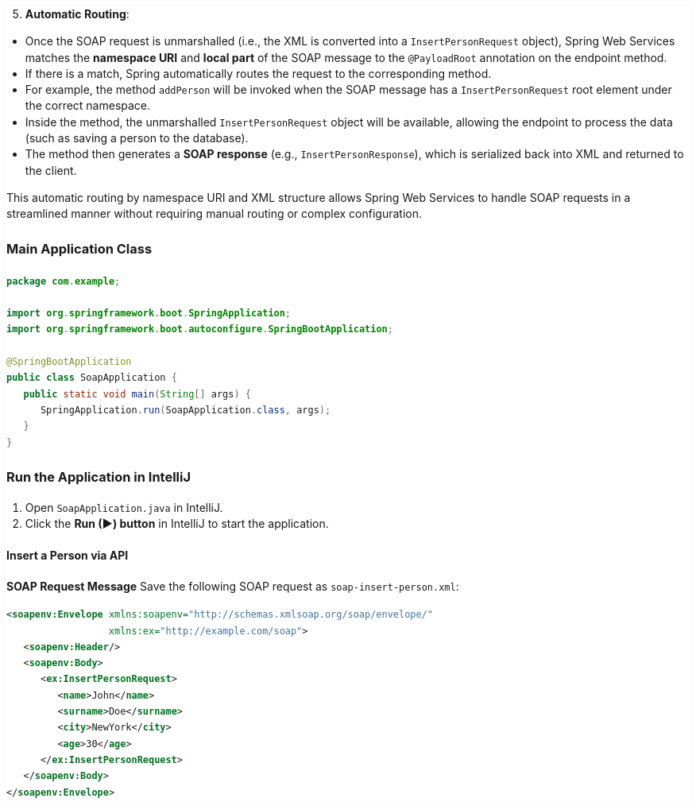 5. **Automatic Routing**:
- Once the SOAP request is unmarshalled (i.e., the XML is converted into a `InsertPersonRequest` object), Spring Web Services matches the **namespace URI** and **local part** of the SOAP message to the `@PayloadRoot` annotation on the endpoint method.
- If there is a match, Spring automatically routes the request to the corresponding method.
- For example, the method `addPerson` will be invoked when the SOAP message has a `InsertPersonRequest` root element under the correct namespace.
- Inside the method, the unmarshalled `InsertPersonRequest` object will be available, allowing the endpoint to process the data (such as saving a person to the database).
- The method then generates a **SOAP response** (e.g., `InsertPersonResponse`), which is serialized back into XML and returned to the client.

This automatic routing by namespace URI and XML structure allows Spring Web Services to handle SOAP requests in a streamlined manner without requiring manual routing or complex configuration.

### **Main Application Class**
```java
package com.example;

import org.springframework.boot.SpringApplication;
import org.springframework.boot.autoconfigure.SpringBootApplication;

@SpringBootApplication
public class SoapApplication {
   public static void main(String[] args) {
      SpringApplication.run(SoapApplication.class, args);
   }
}
```

### **Run the Application in IntelliJ**
1. Open `SoapApplication.java` in IntelliJ.
2. Click the **Run (▶) button** in IntelliJ to start the application.

#### **Insert a Person via API**

**SOAP Request Message**
Save the following SOAP request as `soap-insert-person.xml`:

```xml
<soapenv:Envelope xmlns:soapenv="http://schemas.xmlsoap.org/soap/envelope/"
                  xmlns:ex="http://example.com/soap">
   <soapenv:Header/>
   <soapenv:Body>
      <ex:InsertPersonRequest>
         <name>John</name>
         <surname>Doe</surname>
         <city>NewYork</city>
         <age>30</age>
      </ex:InsertPersonRequest>
   </soapenv:Body>
</soapenv:Envelope>
```

